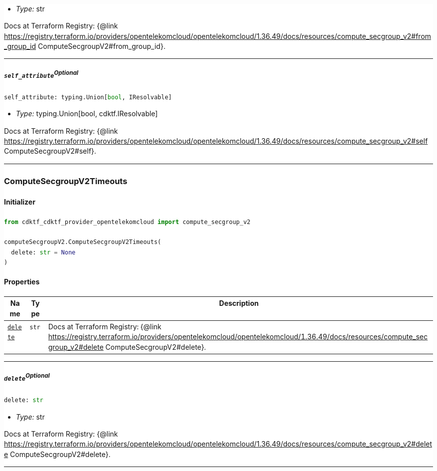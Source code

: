 - *Type:* str

Docs at Terraform Registry: {@link https://registry.terraform.io/providers/opentelekomcloud/opentelekomcloud/1.36.49/docs/resources/compute_secgroup_v2#from_group_id ComputeSecgroupV2#from_group_id}.

---

##### `self_attribute`<sup>Optional</sup> <a name="self_attribute" id="@cdktf/provider-opentelekomcloud.computeSecgroupV2.ComputeSecgroupV2Rule.property.selfAttribute"></a>

```python
self_attribute: typing.Union[bool, IResolvable]
```

- *Type:* typing.Union[bool, cdktf.IResolvable]

Docs at Terraform Registry: {@link https://registry.terraform.io/providers/opentelekomcloud/opentelekomcloud/1.36.49/docs/resources/compute_secgroup_v2#self ComputeSecgroupV2#self}.

---

### ComputeSecgroupV2Timeouts <a name="ComputeSecgroupV2Timeouts" id="@cdktf/provider-opentelekomcloud.computeSecgroupV2.ComputeSecgroupV2Timeouts"></a>

#### Initializer <a name="Initializer" id="@cdktf/provider-opentelekomcloud.computeSecgroupV2.ComputeSecgroupV2Timeouts.Initializer"></a>

```python
from cdktf_cdktf_provider_opentelekomcloud import compute_secgroup_v2

computeSecgroupV2.ComputeSecgroupV2Timeouts(
  delete: str = None
)
```

#### Properties <a name="Properties" id="Properties"></a>

| **Name** | **Type** | **Description** |
| --- | --- | --- |
| <code><a href="#@cdktf/provider-opentelekomcloud.computeSecgroupV2.ComputeSecgroupV2Timeouts.property.delete">delete</a></code> | <code>str</code> | Docs at Terraform Registry: {@link https://registry.terraform.io/providers/opentelekomcloud/opentelekomcloud/1.36.49/docs/resources/compute_secgroup_v2#delete ComputeSecgroupV2#delete}. |

---

##### `delete`<sup>Optional</sup> <a name="delete" id="@cdktf/provider-opentelekomcloud.computeSecgroupV2.ComputeSecgroupV2Timeouts.property.delete"></a>

```python
delete: str
```

- *Type:* str

Docs at Terraform Registry: {@link https://registry.terraform.io/providers/opentelekomcloud/opentelekomcloud/1.36.49/docs/resources/compute_secgroup_v2#delete ComputeSecgroupV2#delete}.

---